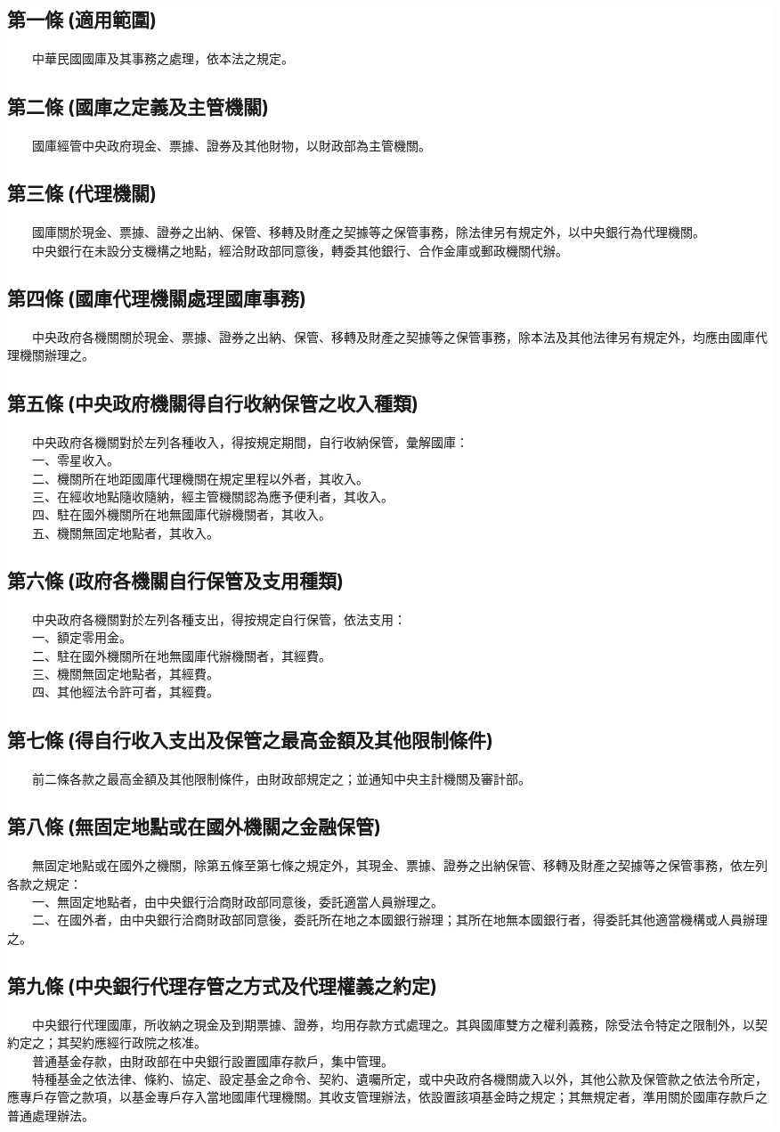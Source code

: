 第一條 (適用範圍)
-----------------
　　中華民國國庫及其事務之處理，依本法之規定。  


第二條 (國庫之定義及主管機關)
-----------------------------
　　國庫經管中央政府現金、票據、證券及其他財物，以財政部為主管機關。  


第三條 (代理機關)
-----------------
　　國庫關於現金、票據、證券之出納、保管、移轉及財產之契據等之保管事務，除法律另有規定外，以中央銀行為代理機關。  
　　中央銀行在未設分支機構之地點，經洽財政部同意後，轉委其他銀行、合作金庫或郵政機關代辦。  


第四條 (國庫代理機關處理國庫事務)
---------------------------------
　　中央政府各機關關於現金、票據、證券之出納、保管、移轉及財產之契據等之保管事務，除本法及其他法律另有規定外，均應由國庫代理機關辦理之。  


第五條 (中央政府機關得自行收納保管之收入種類)
---------------------------------------------
　　中央政府各機關對於左列各種收入，得按規定期間，自行收納保管，彙解國庫：  
　　一、零星收入。  
　　二、機關所在地距國庫代理機關在規定里程以外者，其收入。  
　　三、在經收地點隨收隨納，經主管機關認為應予便利者，其收入。  
　　四、駐在國外機關所在地無國庫代辦機關者，其收入。  
　　五、機關無固定地點者，其收入。  


第六條 (政府各機關自行保管及支用種類)
-------------------------------------
　　中央政府各機關對於左列各種支出，得按規定自行保管，依法支用：  
　　一、額定零用金。  
　　二、駐在國外機關所在地無國庫代辦機關者，其經費。  
　　三、機關無固定地點者，其經費。  
　　四、其他經法令許可者，其經費。  


第七條 (得自行收入支出及保管之最高金額及其他限制條件)
-----------------------------------------------------
　　前二條各款之最高金額及其他限制條件，由財政部規定之；並通知中央主計機關及審計部。  


第八條 (無固定地點或在國外機關之金融保管)
-----------------------------------------
　　無固定地點或在國外之機關，除第五條至第七條之規定外，其現金、票據、證券之出納保管、移轉及財產之契據等之保管事務，依左列各款之規定：  
　　一、無固定地點者，由中央銀行洽商財政部同意後，委託適當人員辦理之。  
　　二、在國外者，由中央銀行洽商財政部同意後，委託所在地之本國銀行辦理；其所在地無本國銀行者，得委託其他適當機構或人員辦理之。  


第九條 (中央銀行代理存管之方式及代理權義之約定)
-----------------------------------------------
　　中央銀行代理國庫，所收納之現金及到期票據、證券，均用存款方式處理之。其與國庫雙方之權利義務，除受法令特定之限制外，以契約定之；其契約應經行政院之核准。  
　　普通基金存款，由財政部在中央銀行設置國庫存款戶，集中管理。  
　　特種基金之依法律、條約、協定、設定基金之命令、契約、遺囑所定，或中央政府各機關歲入以外，其他公款及保管款之依法令所定，應專戶存管之款項，以基金專戶存入當地國庫代理機關。其收支管理辦法，依設置該項基金時之規定；其無規定者，準用關於國庫存款戶之普通處理辦法。  
